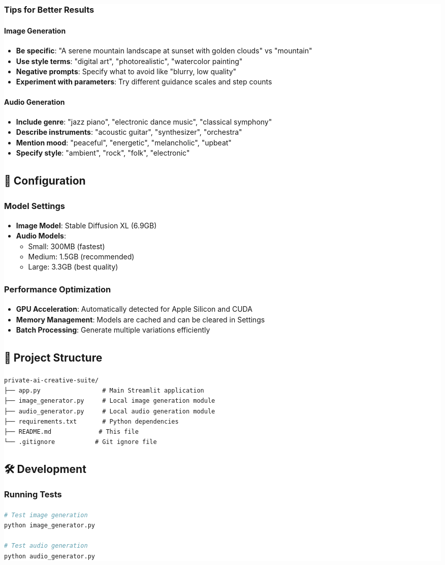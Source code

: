 ### Tips for Better Results

#### Image Generation
- **Be specific**: "A serene mountain landscape at sunset with golden clouds" vs "mountain"
- **Use style terms**: "digital art", "photorealistic", "watercolor painting"
- **Negative prompts**: Specify what to avoid like "blurry, low quality"
- **Experiment with parameters**: Try different guidance scales and step counts

#### Audio Generation
- **Include genre**: "jazz piano", "electronic dance music", "classical symphony"
- **Describe instruments**: "acoustic guitar", "synthesizer", "orchestra"
- **Mention mood**: "peaceful", "energetic", "melancholic", "upbeat"
- **Specify style**: "ambient", "rock", "folk", "electronic"

## 🔧 Configuration

### Model Settings
- **Image Model**: Stable Diffusion XL (6.9GB)
- **Audio Models**: 
  - Small: 300MB (fastest)
  - Medium: 1.5GB (recommended)
  - Large: 3.3GB (best quality)

### Performance Optimization
- **GPU Acceleration**: Automatically detected for Apple Silicon and CUDA
- **Memory Management**: Models are cached and can be cleared in Settings
- **Batch Processing**: Generate multiple variations efficiently

## 📁 Project Structure

```
private-ai-creative-suite/
├── app.py                 # Main Streamlit application
├── image_generator.py     # Local image generation module
├── audio_generator.py     # Local audio generation module
├── requirements.txt       # Python dependencies
├── README.md             # This file
└── .gitignore           # Git ignore file
```

## 🛠️ Development

### Running Tests
```bash
# Test image generation
python image_generator.py

# Test audio generation
python audio_generator.py
```
